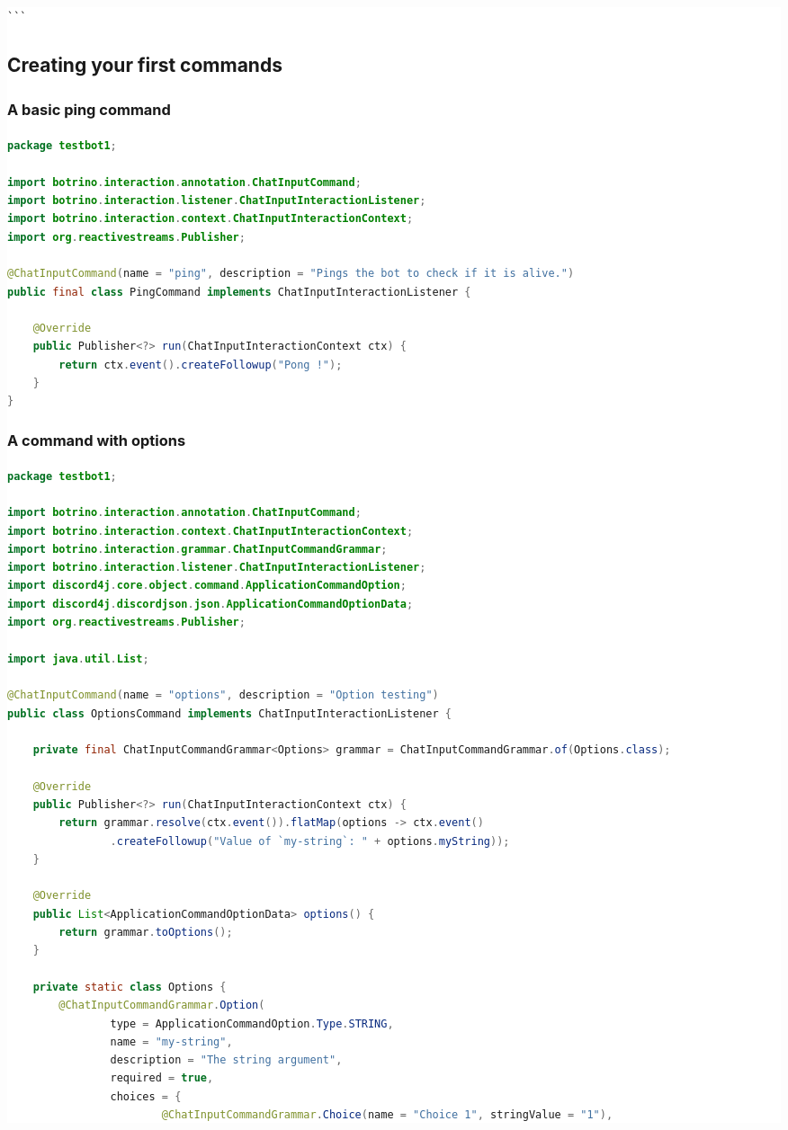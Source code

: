     ```

## Creating your first commands

### A basic ping command

```java
package testbot1;

import botrino.interaction.annotation.ChatInputCommand;
import botrino.interaction.listener.ChatInputInteractionListener;
import botrino.interaction.context.ChatInputInteractionContext;
import org.reactivestreams.Publisher;

@ChatInputCommand(name = "ping", description = "Pings the bot to check if it is alive.")
public final class PingCommand implements ChatInputInteractionListener {

    @Override
    public Publisher<?> run(ChatInputInteractionContext ctx) {
        return ctx.event().createFollowup("Pong !");
    }
}
```

### A command with options

```java
package testbot1;

import botrino.interaction.annotation.ChatInputCommand;
import botrino.interaction.context.ChatInputInteractionContext;
import botrino.interaction.grammar.ChatInputCommandGrammar;
import botrino.interaction.listener.ChatInputInteractionListener;
import discord4j.core.object.command.ApplicationCommandOption;
import discord4j.discordjson.json.ApplicationCommandOptionData;
import org.reactivestreams.Publisher;

import java.util.List;

@ChatInputCommand(name = "options", description = "Option testing")
public class OptionsCommand implements ChatInputInteractionListener {

    private final ChatInputCommandGrammar<Options> grammar = ChatInputCommandGrammar.of(Options.class);

    @Override
    public Publisher<?> run(ChatInputInteractionContext ctx) {
        return grammar.resolve(ctx.event()).flatMap(options -> ctx.event()
                .createFollowup("Value of `my-string`: " + options.myString));
    }

    @Override
    public List<ApplicationCommandOptionData> options() {
        return grammar.toOptions();
    }

    private static class Options {
        @ChatInputCommandGrammar.Option(
                type = ApplicationCommandOption.Type.STRING,
                name = "my-string",
                description = "The string argument",
                required = true,
                choices = {
                        @ChatInputCommandGrammar.Choice(name = "Choice 1", stringValue = "1"),
```
